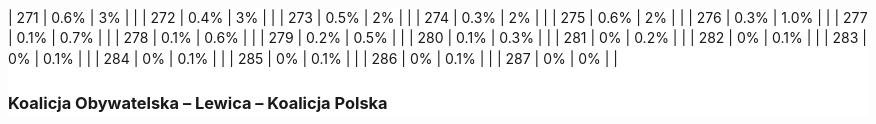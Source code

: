 | 271 | 0.6% | 3% |  |
| 272 | 0.4% | 3% |  |
| 273 | 0.5% | 2% |  |
| 274 | 0.3% | 2% |  |
| 275 | 0.6% | 2% |  |
| 276 | 0.3% | 1.0% |  |
| 277 | 0.1% | 0.7% |  |
| 278 | 0.1% | 0.6% |  |
| 279 | 0.2% | 0.5% |  |
| 280 | 0.1% | 0.3% |  |
| 281 | 0% | 0.2% |  |
| 282 | 0% | 0.1% |  |
| 283 | 0% | 0.1% |  |
| 284 | 0% | 0.1% |  |
| 285 | 0% | 0.1% |  |
| 286 | 0% | 0.1% |  |
| 287 | 0% | 0% |  |

### Koalicja Obywatelska – Lewica – Koalicja Polska

